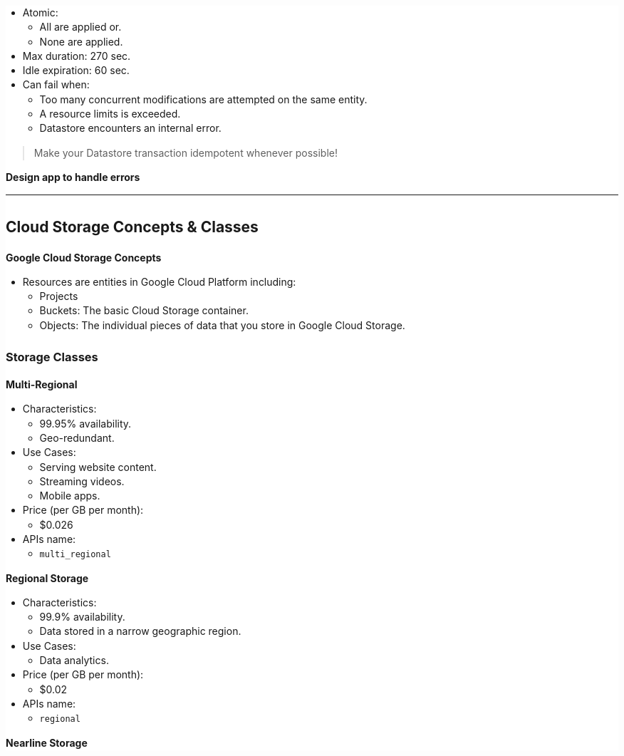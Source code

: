 - Atomic:
    - All are applied or.
    - None are applied.
- Max duration: 270 sec.
- Idle expiration: 60 sec.
- Can fail when:
    - Too many concurrent modifications are attempted on the same entity.
    - A resource limits is exceeded.
    - Datastore encounters an internal error.

> Make your Datastore transaction idempotent whenever possible!

**Design app to handle errors**        

***

## Cloud Storage Concepts & Classes

**Google Cloud Storage Concepts**

- Resources are entities in Google Cloud Platform including:
    - Projects
    - Buckets: The basic Cloud Storage container.
    - Objects: The individual pieces of data that you store in Google Cloud Storage.

### Storage Classes

**Multi-Regional**

- Characteristics:
    - 99.95% availability.
    - Geo-redundant.
- Use Cases:
    - Serving website  content.
    - Streaming videos.
    - Mobile apps.
- Price (per GB per month):
    - $0.026
- APIs name:    
    - `multi_regional`
    
**Regional Storage**

- Characteristics:
    - 99.9% availability.
    - Data stored in a narrow geographic region.
- Use Cases:
    - Data analytics.
- Price (per GB per month):
    - $0.02    
- APIs name:
    - `regional`    
    
**Nearline Storage**
